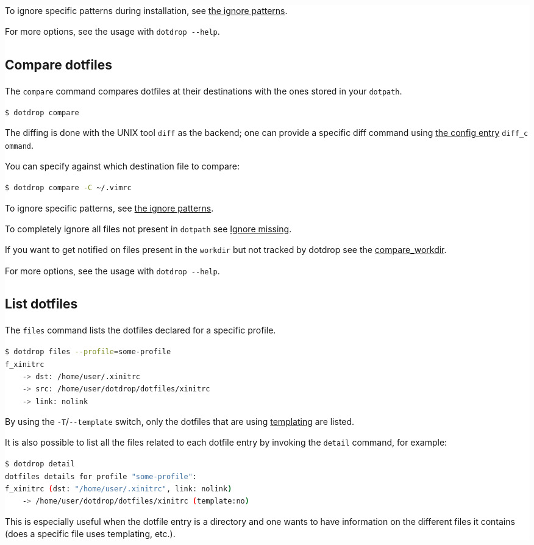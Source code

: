 To ignore specific patterns during installation, see [the ignore patterns](config/config-file.md#ignore-patterns).

For more options, see the usage with `dotdrop --help`.

## Compare dotfiles

The `compare` command compares dotfiles at their destinations with the ones stored in your `dotpath`.
```bash
$ dotdrop compare
```

The diffing is done with the UNIX tool `diff` as the backend; one can provide a specific
diff command using [the config entry](config/config-config.md) `diff_command`.

You can specify against which destination file to compare:
```bash
$ dotdrop compare -C ~/.vimrc
```

To ignore specific patterns, see [the ignore patterns](config/config-file.md#ignore-patterns).

To completely ignore all files not present in `dotpath` see [Ignore missing](config/config-file.md#ignore-missing).

If you want to get notified on files present in the `workdir` but not tracked
by dotdrop see the [compare_workdir](config/config-config.md).

For more options, see the usage with `dotdrop --help`.

## List dotfiles

The `files` command lists the dotfiles declared for a specific profile.
```bash
$ dotdrop files --profile=some-profile
f_xinitrc
	-> dst: /home/user/.xinitrc
	-> src: /home/user/dotdrop/dotfiles/xinitrc
	-> link: nolink
```

By using the `-T`/`--template` switch, only the dotfiles that
are using [templating](template/templating.md) are listed.

It is also possible to list all the files related to each dotfile entry
by invoking the `detail` command, for example:
```bash
$ dotdrop detail
dotfiles details for profile "some-profile":
f_xinitrc (dst: "/home/user/.xinitrc", link: nolink)
	-> /home/user/dotdrop/dotfiles/xinitrc (template:no)
```

This is especially useful when the dotfile entry is a directory
and one wants to have information on the different files it contains
(does a specific file uses templating, etc.).
